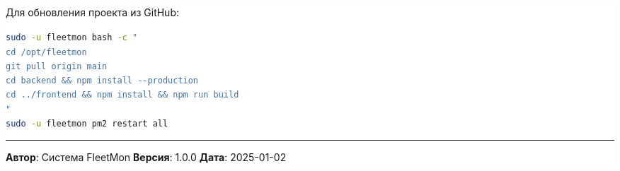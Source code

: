 Для обновления проекта из GitHub:

```bash
sudo -u fleetmon bash -c "
cd /opt/fleetmon
git pull origin main
cd backend && npm install --production
cd ../frontend && npm install && npm run build
"
sudo -u fleetmon pm2 restart all
```

---

**Автор**: Система FleetMon
**Версия**: 1.0.0
**Дата**: 2025-01-02
